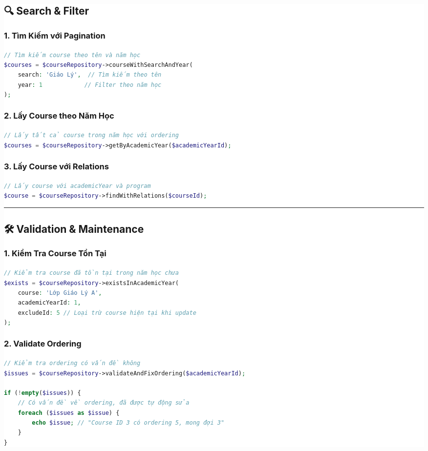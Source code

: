 
## 🔍 Search & Filter

### 1. Tìm Kiếm với Pagination

```php
// Tìm kiếm course theo tên và năm học
$courses = $courseRepository->courseWithSearchAndYear(
    search: 'Giáo Lý',  // Tìm kiếm theo tên
    year: 1            // Filter theo năm học
);
```

### 2. Lấy Course theo Năm Học

```php
// Lấy tất cả course trong năm học với ordering
$courses = $courseRepository->getByAcademicYear($academicYearId);
```

### 3. Lấy Course với Relations

```php
// Lấy course với academicYear và program
$course = $courseRepository->findWithRelations($courseId);
```

---

## 🛠️ Validation & Maintenance

### 1. Kiểm Tra Course Tồn Tại

```php
// Kiểm tra course đã tồn tại trong năm học chưa
$exists = $courseRepository->existsInAcademicYear(
    course: 'Lớp Giáo Lý A',
    academicYearId: 1,
    excludeId: 5 // Loại trừ course hiện tại khi update
);
```

### 2. Validate Ordering

```php
// Kiểm tra ordering có vấn đề không
$issues = $courseRepository->validateAndFixOrdering($academicYearId);

if (!empty($issues)) {
    // Có vấn đề về ordering, đã được tự động sửa
    foreach ($issues as $issue) {
        echo $issue; // "Course ID 3 có ordering 5, mong đợi 3"
    }
}
```
